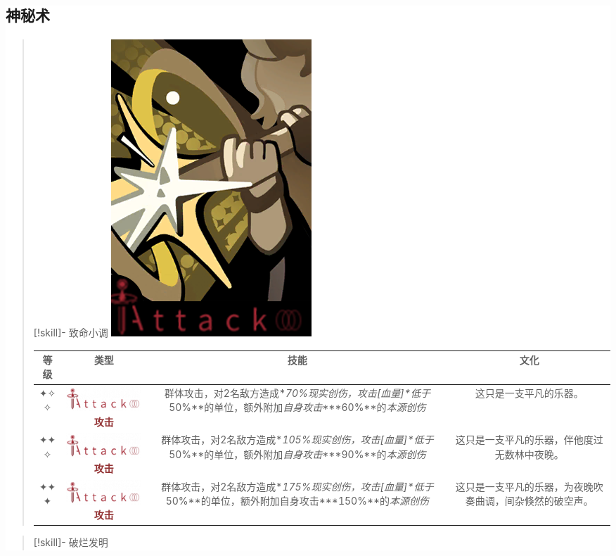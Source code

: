 ## 神秘术

> [!skill]- 致命小调
> ![致命小调 一阶|100](assets/邓肯先生｜Mr.%20Duncan.assets/神秘术%20致命小调1.png)
> 
> | 等级 |                             类型                             |                             技能                             |                           文化                           |
> | :--: | :----------------------------------------------------------: | :----------------------------------------------------------: | :------------------------------------------------------: |
> | ✦✧✧  | ![攻击](../../000-箱的构造/assets/UTTU人物合辑.assets/Attack.png)<b><font color="#933334">攻击</font></b> | 群体攻击，对2名敌方造成**70%**现实创伤，攻击*[血量]*低于**50%**的单位，额外附加*自身攻击*\***60%**的*本源创伤* |                  这只是一支平凡的乐器。                  |
> | ✦✦✧  | ![攻击](../../000-箱的构造/assets/UTTU人物合辑.assets/Attack.png)<b><font color="#933334">攻击</font></b> | 群体攻击，对2名敌方造成**105%**现实创伤，攻击*[血量]*低于**50%**的单位，额外附加*自身攻击*\***90%**的*本源创伤* |       这只是一支平凡的乐器，伴他度过无数林中夜晚。       |
> | ✦✦✦  | ![攻击](../../000-箱的构造/assets/UTTU人物合辑.assets/Attack.png)<b><font color="#933334">攻击</font></b> | 群体攻击，对2名敌方造成**175%**现实创伤，攻击*[血量]*低于**50%**的单位，额外附加自身攻击\***150%**的*本源创伤* | 这只是一支平凡的乐器，为夜晚吹奏曲调，间杂倏然的破空声。 |
> 

> [!skill]- 破烂发明

[^1]: ==特殊==：仪式威力提升**3%**（效果可叠加，最多叠加**100**层，不可驱散，释放至终的仪式后消失）
[^2]: ==老兵弹组==：携带**[酸性弹药]** **[裂片弹药]**的后备弹组
[^3]: ==速射反击==：单体攻击，对攻击自身的单位造成**200%**现实创伤
[^4]: ==状态增益==：若自身持有任意**[子弹]**，受到攻击前对攻击来源率先使用**[速射反击]**
[^5]: ==状态增益==：攻击后，使目标2回合内*现实防御*-**5%**，可叠加**5**次
[^6]: ==裂片弹药==：额外附加**50%**攻击力的*本源伤害*
